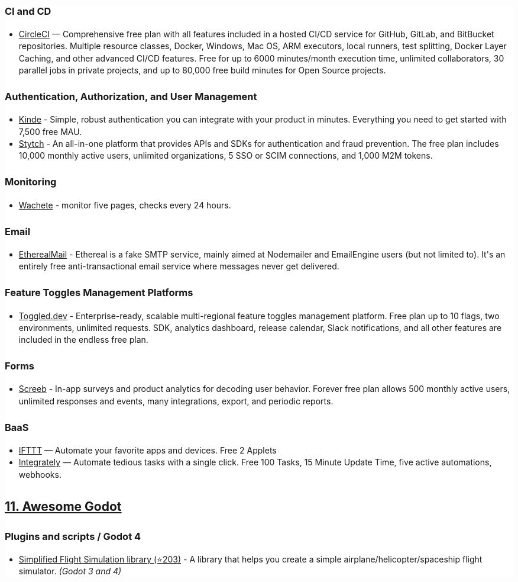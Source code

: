 ### CI and CD

*   [CircleCI](https://circleci.com/) — Comprehensive free plan with all features included in a hosted CI/CD service for GitHub, GitLab, and BitBucket repositories. Multiple resource classes, Docker, Windows, Mac OS, ARM executors, local runners, test splitting, Docker Layer Caching, and other advanced CI/CD features. Free for up to 6000 minutes/month execution time, unlimited collaborators, 30 parallel jobs in private projects, and up to 80,000 free build minutes for Open Source projects.

### Authentication, Authorization, and User Management

*   [Kinde](https://kinde.com/) - Simple, robust authentication you can integrate with your product in minutes.  Everything you need to get started with 7,500 free MAU.
*   [Stytch](https://www.stytch.com/) - An all-in-one platform that provides APIs and SDKs for authentication and fraud prevention. The free plan includes 10,000 monthly active users, unlimited organizations, 5 SSO or SCIM connections, and 1,000 M2M tokens.

### Monitoring

*   [Wachete](https://www.wachete.com) - monitor five pages, checks every 24 hours.

### Email

*   [EtherealMail](https://ethereal.email) - Ethereal is a fake SMTP service, mainly aimed at Nodemailer and EmailEngine users (but not limited to). It's an entirely free anti-transactional email service where messages never get delivered.

### Feature Toggles Management Platforms

*   [Toggled.dev](https://www.toggled.dev) - Enterprise-ready, scalable multi-regional feature toggles management platform. Free plan up to 10 flags, two environments, unlimited requests. SDK, analytics dashboard, release calendar, Slack notifications, and all other features are included in the endless free plan.

### Forms

*   [Screeb](https://screeb.app/) - In-app surveys and product analytics for decoding user behavior. Forever free plan allows 500 monthly active users, unlimited responses and events, many integrations, export, and periodic reports.

### BaaS

*   [IFTTT](https://ifttt.com) — Automate your favorite apps and devices. Free 2 Applets
*   [Integrately](https://integrately.com) — Automate tedious tasks with a single click. Free 100 Tasks, 15 Minute
    Update Time, five active automations, webhooks.

## [11. Awesome Godot](/content/godotengine/awesome-godot/README.md)

### Plugins and scripts / Godot 4

*   [Simplified Flight Simulation library (⭐203)](https://github.com/fbcosentino/godot-simplified-flightsim) - A library that helps you create a simple airplane/helicopter/spaceship flight simulator. *(Godot 3 and 4)*
